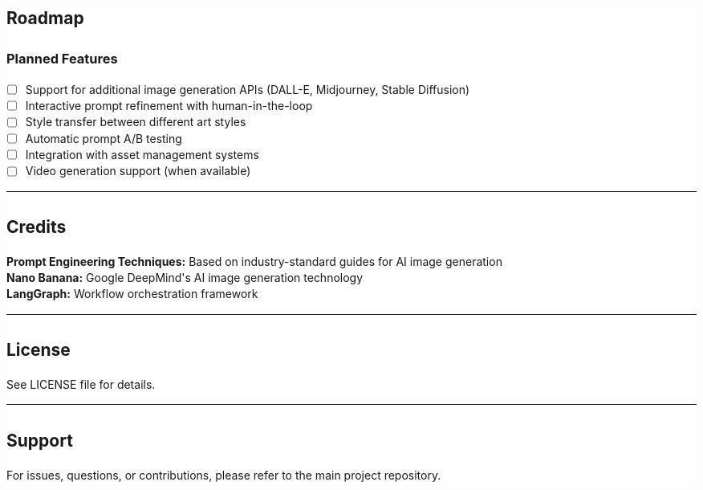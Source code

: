 
## Roadmap

### Planned Features

- [ ] Support for additional image generation APIs (DALL-E, Midjourney, Stable Diffusion)
- [ ] Interactive prompt refinement with human-in-the-loop
- [ ] Style transfer between different art styles
- [ ] Automatic prompt A/B testing
- [ ] Integration with asset management systems
- [ ] Video generation support (when available)

---

## Credits

**Prompt Engineering Techniques:** Based on industry-standard guides for AI image generation  
**Nano Banana:** Google DeepMind's AI image generation technology  
**LangGraph:** Workflow orchestration framework

---

## License

See LICENSE file for details.

---

## Support

For issues, questions, or contributions, please refer to the main project repository.

